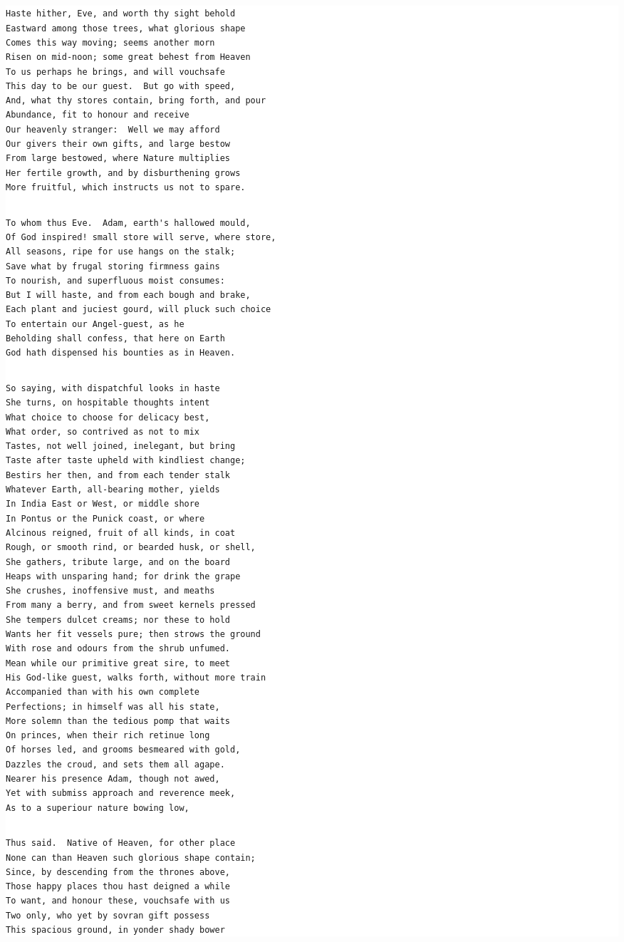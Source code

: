 ## 
    Haste hither, Eve, and worth thy sight behold
    Eastward among those trees, what glorious shape
    Comes this way moving; seems another morn
    Risen on mid-noon; some great behest from Heaven
    To us perhaps he brings, and will vouchsafe
    This day to be our guest.  But go with speed,
    And, what thy stores contain, bring forth, and pour
    Abundance, fit to honour and receive
    Our heavenly stranger:  Well we may afford
    Our givers their own gifts, and large bestow
    From large bestowed, where Nature multiplies
    Her fertile growth, and by disburthening grows
    More fruitful, which instructs us not to spare.
## 
    To whom thus Eve.  Adam, earth's hallowed mould,
    Of God inspired! small store will serve, where store,
    All seasons, ripe for use hangs on the stalk;
    Save what by frugal storing firmness gains
    To nourish, and superfluous moist consumes:
    But I will haste, and from each bough and brake,
    Each plant and juciest gourd, will pluck such choice
    To entertain our Angel-guest, as he
    Beholding shall confess, that here on Earth
    God hath dispensed his bounties as in Heaven.
## 
    So saying, with dispatchful looks in haste
    She turns, on hospitable thoughts intent
    What choice to choose for delicacy best,
    What order, so contrived as not to mix
    Tastes, not well joined, inelegant, but bring
    Taste after taste upheld with kindliest change;
    Bestirs her then, and from each tender stalk
    Whatever Earth, all-bearing mother, yields
    In India East or West, or middle shore
    In Pontus or the Punick coast, or where
    Alcinous reigned, fruit of all kinds, in coat
    Rough, or smooth rind, or bearded husk, or shell,
    She gathers, tribute large, and on the board
    Heaps with unsparing hand; for drink the grape
    She crushes, inoffensive must, and meaths
    From many a berry, and from sweet kernels pressed
    She tempers dulcet creams; nor these to hold
    Wants her fit vessels pure; then strows the ground
    With rose and odours from the shrub unfumed.
    Mean while our primitive great sire, to meet
    His God-like guest, walks forth, without more train
    Accompanied than with his own complete
    Perfections; in himself was all his state,
    More solemn than the tedious pomp that waits
    On princes, when their rich retinue long
    Of horses led, and grooms besmeared with gold,
    Dazzles the croud, and sets them all agape.
    Nearer his presence Adam, though not awed,
    Yet with submiss approach and reverence meek,
    As to a superiour nature bowing low,
## 
    Thus said.  Native of Heaven, for other place
    None can than Heaven such glorious shape contain;
    Since, by descending from the thrones above,
    Those happy places thou hast deigned a while
    To want, and honour these, vouchsafe with us
    Two only, who yet by sovran gift possess
    This spacious ground, in yonder shady bower